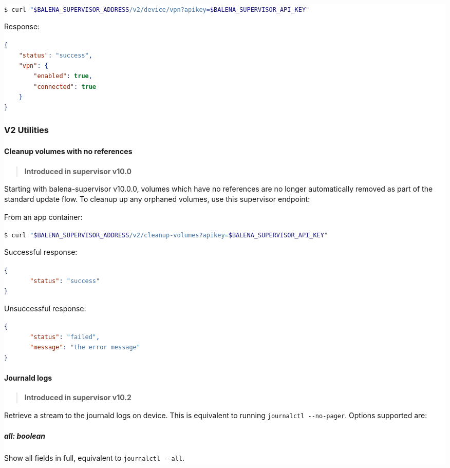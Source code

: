 ```bash
$ curl "$BALENA_SUPERVISOR_ADDRESS/v2/device/vpn?apikey=$BALENA_SUPERVISOR_API_KEY"
```

Response:
```json
{
	"status": "success",
	"vpn": {
		"enabled": true,
		"connected": true
	}
}
```

### V2 Utilities

#### Cleanup volumes with no references

> **Introduced in supervisor v10.0**

Starting with balena-supervisor v10.0.0, volumes which have no
references are no longer automatically removed as part of
the standard update flow. To cleanup up any orphaned
volumes, use this supervisor endpoint:

From an app container:
```bash
$ curl "$BALENA_SUPERVISOR_ADDRESS/v2/cleanup-volumes?apikey=$BALENA_SUPERVISOR_API_KEY"
```

Successful response:
```json
{
       "status": "success"
}
```

Unsuccessful response:
```json
{
       "status": "failed",
       "message": "the error message"
}
```

#### Journald logs

> **Introduced in supervisor v10.2**

Retrieve a stream to the journald logs on device. This is
equivalent to running `journalctl --no-pager`. Options
supported are:

##### all: boolean
Show all fields in full, equivalent to `journalctl --all`.

